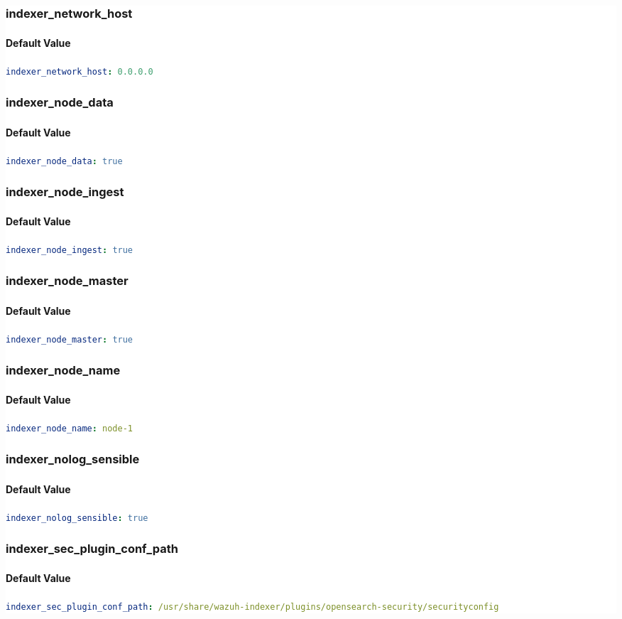 ### indexer_network_host

#### Default Value

```YAML
indexer_network_host: 0.0.0.0
```

### indexer_node_data

#### Default Value

```YAML
indexer_node_data: true
```

### indexer_node_ingest

#### Default Value

```YAML
indexer_node_ingest: true
```

### indexer_node_master

#### Default Value

```YAML
indexer_node_master: true
```

### indexer_node_name

#### Default Value

```YAML
indexer_node_name: node-1
```

### indexer_nolog_sensible

#### Default Value

```YAML
indexer_nolog_sensible: true
```

### indexer_sec_plugin_conf_path

#### Default Value

```YAML
indexer_sec_plugin_conf_path: /usr/share/wazuh-indexer/plugins/opensearch-security/securityconfig
```
